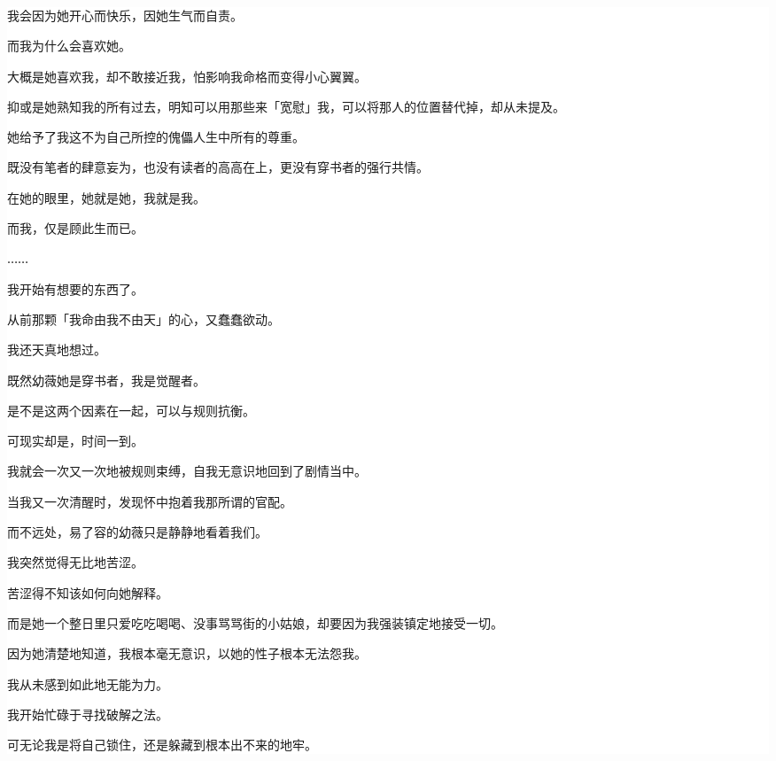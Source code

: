 我会因为她开心而快乐，因她生气而自责。


而我为什么会喜欢她。


大概是她喜欢我，却不敢接近我，怕影响我命格而变得小心翼翼。


抑或是她熟知我的所有过去，明知可以用那些来「宽慰」我，可以将那人的位置替代掉，却从未提及。


她给予了我这不为自己所控的傀儡人生中所有的尊重。


既没有笔者的肆意妄为，也没有读者的高高在上，更没有穿书者的强行共情。


在她的眼里，她就是她，我就是我。


而我，仅是顾此生而已。


……


我开始有想要的东西了。


从前那颗「我命由我不由天」的心，又蠢蠢欲动。


我还天真地想过。


既然幼薇她是穿书者，我是觉醒者。


是不是这两个因素在一起，可以与规则抗衡。


可现实却是，时间一到。


我就会一次又一次地被规则束缚，自我无意识地回到了剧情当中。


当我又一次清醒时，发现怀中抱着我那所谓的官配。


而不远处，易了容的幼薇只是静静地看着我们。


我突然觉得无比地苦涩。


苦涩得不知该如何向她解释。


而是她一个整日里只爱吃吃喝喝、没事骂骂街的小姑娘，却要因为我强装镇定地接受一切。


因为她清楚地知道，我根本毫无意识，以她的性子根本无法怨我。


我从未感到如此地无能为力。


我开始忙碌于寻找破解之法。


可无论我是将自己锁住，还是躲藏到根本出不来的地牢。
